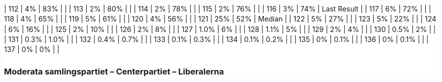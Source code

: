 | 112 | 4% | 83% |  |
| 113 | 2% | 80% |  |
| 114 | 2% | 78% |  |
| 115 | 2% | 76% |  |
| 116 | 3% | 74% | Last Result |
| 117 | 6% | 72% |  |
| 118 | 4% | 65% |  |
| 119 | 5% | 61% |  |
| 120 | 4% | 56% |  |
| 121 | 25% | 52% | Median |
| 122 | 5% | 27% |  |
| 123 | 5% | 22% |  |
| 124 | 6% | 16% |  |
| 125 | 2% | 10% |  |
| 126 | 2% | 8% |  |
| 127 | 1.0% | 6% |  |
| 128 | 1.1% | 5% |  |
| 129 | 2% | 4% |  |
| 130 | 0.5% | 2% |  |
| 131 | 0.3% | 1.0% |  |
| 132 | 0.4% | 0.7% |  |
| 133 | 0.1% | 0.3% |  |
| 134 | 0.1% | 0.2% |  |
| 135 | 0% | 0.1% |  |
| 136 | 0% | 0.1% |  |
| 137 | 0% | 0% |  |

### Moderata samlingspartiet – Centerpartiet – Liberalerna
